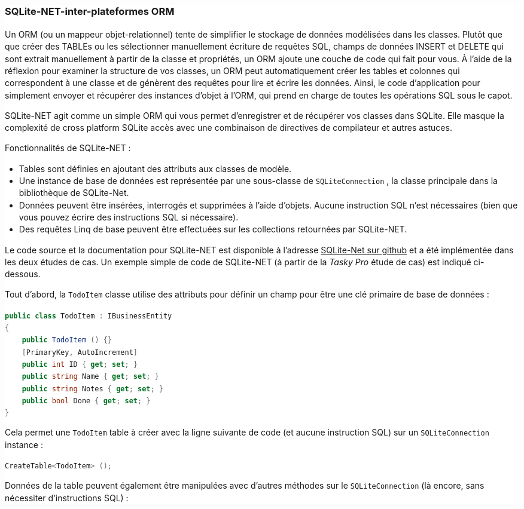 

### <a name="sqlite-net--cross-platform-orm"></a>SQLite-NET-inter-plateformes ORM

Un ORM (ou un mappeur objet-relationnel) tente de simplifier le stockage de données modélisées dans les classes. Plutôt que que créer des TABLEs ou les sélectionner manuellement écriture de requêtes SQL, champs de données INSERT et DELETE qui sont extrait manuellement à partir de la classe et propriétés, un ORM ajoute une couche de code qui fait pour vous. À l’aide de la réflexion pour examiner la structure de vos classes, un ORM peut automatiquement créer les tables et colonnes qui correspondent à une classe et de génèrent des requêtes pour lire et écrire les données. Ainsi, le code d’application pour simplement envoyer et récupérer des instances d’objet à l’ORM, qui prend en charge de toutes les opérations SQL sous le capot.

SQLite-NET agit comme un simple ORM qui vous permet d’enregistrer et de récupérer vos classes dans SQLite. Elle masque la complexité de cross platform SQLite accès avec une combinaison de directives de compilateur et autres astuces.

Fonctionnalités de SQLite-NET :

-  Tables sont définies en ajoutant des attributs aux classes de modèle.
-  Une instance de base de données est représentée par une sous-classe de `SQLiteConnection` , la classe principale dans la bibliothèque de SQLite-Net.
-  Données peuvent être insérées, interrogés et supprimées à l’aide d’objets. Aucune instruction SQL n’est nécessaires (bien que vous pouvez écrire des instructions SQL si nécessaire).
-  Des requêtes Linq de base peuvent être effectuées sur les collections retournées par SQLite-NET.


Le code source et la documentation pour SQLite-NET est disponible à l’adresse [SQLite-Net sur github](https://github.com/praeclarum/sqlite-net) et a été implémentée dans les deux études de cas. Un exemple simple de code de SQLite-NET (à partir de la *Tasky Pro* étude de cas) est indiqué ci-dessous.

Tout d’abord, la `TodoItem` classe utilise des attributs pour définir un champ pour être une clé primaire de base de données :

```csharp
public class TodoItem : IBusinessEntity
{
    public TodoItem () {}
    [PrimaryKey, AutoIncrement]
    public int ID { get; set; }
    public string Name { get; set; }
    public string Notes { get; set; }
    public bool Done { get; set; }
}
```

Cela permet une `TodoItem` table à créer avec la ligne suivante de code (et aucune instruction SQL) sur un `SQLiteConnection` instance :

```csharp
CreateTable<TodoItem> ();
```

Données de la table peuvent également être manipulées avec d’autres méthodes sur le `SQLiteConnection` (là encore, sans nécessiter d’instructions SQL) :
